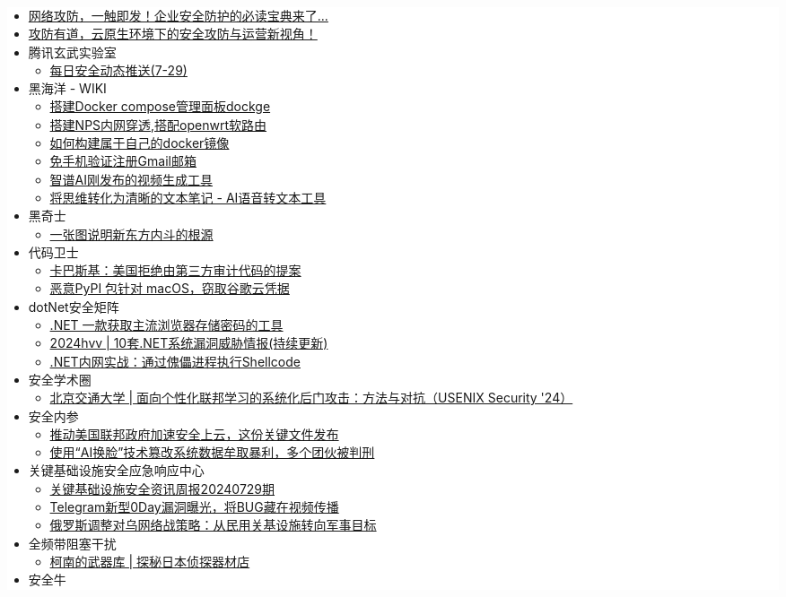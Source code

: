   - [网络攻防，一触即发！企业安全防护的必读宝典来了...](https://mp.weixin.qq.com/s?__biz=MzI2MzA3OTgxOA==&mid=2657165581&idx=1&sn=2baa1fd7773ceeb13c95a09c524b80cf&chksm=f1d4d3e8c6a35afe3b8b21fc4d01b472b977854c3251f8af6eddf5c1eb73412595f8945d3690&scene=58&subscene=0#rd)
  - [攻防有道，云原生环境下的安全攻防与运营新视角！](https://mp.weixin.qq.com/s?__biz=MzI2MzA3OTgxOA==&mid=2657165581&idx=2&sn=acb1ebf65ebf61e2ffc1493745d12497&chksm=f1d4d3e8c6a35afef833a70861eb28330bc0a7fa518b4f7331f377f81cffc11c145ebf7fd439&scene=58&subscene=0#rd)
- 腾讯玄武实验室
  - [每日安全动态推送(7-29)](https://mp.weixin.qq.com/s?__biz=MzA5NDYyNDI0MA==&mid=2651959743&idx=1&sn=187330a9fd62e5984b30d1286b8a4708&chksm=8baed120bcd95836882ecc3acf112c7284e62318096b9eda574994865ffe5c6eeee3868126df&scene=58&subscene=0#rd)
- 黑海洋 - WIKI
  - [搭建Docker compose管理面板dockge](https://www.upx8.com/4243)
  - [搭建NPS内网穿透,搭配openwrt软路由](https://www.upx8.com/4242)
  - [如何构建属于自己的docker镜像](https://www.upx8.com/4241)
  - [免手机验证注册Gmail邮箱](https://www.upx8.com/4240)
  - [智谱AI刚发布的视频生成工具](https://www.upx8.com/4239)
  - [将思维转化为清晰的文本笔记 - AI语音转文本工具](https://www.upx8.com/4238)
- 黑奇士
  - [一张图说明新东方内斗的根源](https://mp.weixin.qq.com/s?__biz=MzI5ODYwNTE4Nw==&mid=2247488325&idx=1&sn=2b0aad9f9bd5b538142cf5511644e42b&chksm=eca21ca9dbd595bf7a776d71d58f49fdd55341d71c05d62a548c00376e7c025527fb979fef51&scene=58&subscene=0#rd)
- 代码卫士
  - [卡巴斯基：美国拒绝由第三方审计代码的提案](https://mp.weixin.qq.com/s?__biz=MzI2NTg4OTc5Nw==&mid=2247520240&idx=1&sn=61fe9419a66cbdcffcea5f31ff8e9257&chksm=ea94be9adde3378c6dc6c2d51c52dc1b5cd80d175424027c4103fd30dd4ea0d4b4f13a7c9dae&scene=58&subscene=0#rd)
  - [恶意PyPI 包针对 macOS，窃取谷歌云凭据](https://mp.weixin.qq.com/s?__biz=MzI2NTg4OTc5Nw==&mid=2247520240&idx=2&sn=549c4734cb750f652f9105a8e5df0546&chksm=ea94be9adde3378cb08b546c169a09789a83585332fb65831b5ffee17189c48aba808fc2a92c&scene=58&subscene=0#rd)
- dotNet安全矩阵
  - [.NET 一款获取主流浏览器存储密码的工具](https://mp.weixin.qq.com/s?__biz=MzUyOTc3NTQ5MA==&mid=2247493686&idx=1&sn=41ea86e3c3d46712428fd1e6eb3d30b7&chksm=fa5946dbcd2ecfcd751c44c3d4f851f89e4e8a4d83b94b481854296751d4cfed302da27b1461&scene=58&subscene=0#rd)
  - [2024hvv | 10套.NET系统漏洞威胁情报(持续更新)](https://mp.weixin.qq.com/s?__biz=MzUyOTc3NTQ5MA==&mid=2247493686&idx=2&sn=302f88149636be9c0748b507b13db919&chksm=fa5946dbcd2ecfcdde588dc533aec75d3bf75bf27fb01fb9d4af8b56dbc93d71db675a7559d0&scene=58&subscene=0#rd)
  - [.NET内网实战：通过傀儡进程执行Shellcode](https://mp.weixin.qq.com/s?__biz=MzUyOTc3NTQ5MA==&mid=2247493686&idx=3&sn=d8657b59413653170312175ad55dc347&chksm=fa5946dbcd2ecfcd89f751269f9caef6e4af809a6bbb3ad91d7bae91d0b197e5990075851a3e&scene=58&subscene=0#rd)
- 安全学术圈
  - [北京交通大学 | 面向个性化联邦学习的系统化后门攻击：方法与对抗（USENIX Security '24）](https://mp.weixin.qq.com/s?__biz=MzU5MTM5MTQ2MA==&mid=2247491061&idx=1&sn=14f5b33084ee5cbd4078ce7bdd906df2&chksm=fe2ee27ec9596b6889c0e5680b6aeb73a257380994302ac7b0e70670f244b0d53fdb641ff653&scene=58&subscene=0#rd)
- 安全内参
  - [推动美国联邦政府加速安全上云，这份关键文件发布](https://mp.weixin.qq.com/s?__biz=MzI4NDY2MDMwMw==&mid=2247512286&idx=1&sn=913d6b3dfcec573d9f4d636676aed74c&chksm=ebfaf7fedc8d7ee87ff09dc4d2932302b9e6c85288a8897918d0d9dce169fce3b0bb5ab62529&scene=58&subscene=0#rd)
  - [使用“AI换脸”技术篡改系统数据牟取暴利，多个团伙被判刑](https://mp.weixin.qq.com/s?__biz=MzI4NDY2MDMwMw==&mid=2247512286&idx=2&sn=0276e4ab9237fcc0a3ee14f3fe917910&chksm=ebfaf7fedc8d7ee8282860bdbdcbbb6f9ede10a9cb05fa0e083dfd7b724c5911bb514f59831f&scene=58&subscene=0#rd)
- 关键基础设施安全应急响应中心
  - [关键基础设施安全资讯周报20240729期](https://mp.weixin.qq.com/s?__biz=MzkyMzAwMDEyNg==&mid=2247545130&idx=1&sn=87f6f242ed44a04e54038d4a8bd109ab&chksm=c1e9bd7bf69e346d23e0b722db49c1114290a52214bcf0063ad2e15a630355c2f83a59f5bbfc&scene=58&subscene=0#rd)
  - [Telegram新型0Day漏洞曝光，将BUG藏在视频传播](https://mp.weixin.qq.com/s?__biz=MzkyMzAwMDEyNg==&mid=2247545130&idx=2&sn=6529cd7a31a894ac1c8e19045dc11835&chksm=c1e9bd7bf69e346df12084d426da102894bae3128a5642f422d8e693a5cdbbe6729d2026d436&scene=58&subscene=0#rd)
  - [俄罗斯调整对乌网络战策略：从民用关基设施转向军事目标](https://mp.weixin.qq.com/s?__biz=MzkyMzAwMDEyNg==&mid=2247545130&idx=3&sn=b6dc8e43b33532031b6f1fbba2f29133&chksm=c1e9bd7bf69e346da057e2bc53671ce0a53182ff6927d3909b0fea2cabfa78a52c05fa1af1fa&scene=58&subscene=0#rd)
- 全频带阻塞干扰
  - [柯南的武器库 | 探秘日本侦探器材店](https://mp.weixin.qq.com/s?__biz=MzIzMzE2OTQyNA==&mid=2648957657&idx=1&sn=319cf29db5eb499ef56edc299195d4ad&chksm=f09ef5a6c7e97cb0b7a510e5bd742f5c30fe6b947ae0e10f010ce704fe0f9ad79c7f43c1576b&scene=58&subscene=0#rd)
- 安全牛